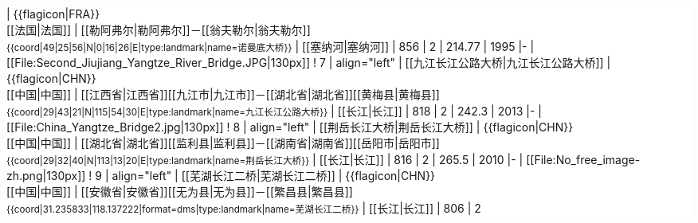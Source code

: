 | {{flagicon|FRA}}<br>[[法国|法国]]
| [[勒阿弗尔|勒阿弗尔]]－[[翁夫勒尔|翁夫勒尔]]<br/><small>{{coord|49|25|56|N|0|16|26|E|type:landmark|name=诺曼底大桥}}</small>
| [[塞纳河|塞纳河]]
| 856
| 2
| 214.77
| 1995
|-
| [[File:Second_Jiujiang_Yangtze_River_Bridge.JPG|130px]]
! 7
| align="left" | [[九江长江公路大桥|九江长江公路大桥]]
| {{flagicon|CHN}}<br>[[中国|中国]]
| [[江西省|江西省]][[九江市|九江市]]－[[湖北省|湖北省]][[黄梅县|黄梅县]]<br/><small>{{coord|29|43|21|N|115|54|30|E|type:landmark|name=九江长江公路大桥}}</small>
| [[长江|长江]]
| 818
| 2
| 242.3
| 2013
|-
| [[File:China_Yangtze_Bridge2.jpg|130px]]
! 8
| align="left" | [[荆岳长江大桥|荆岳长江大桥]]
| {{flagicon|CHN}}<br>[[中国|中国]]
| [[湖北省|湖北省]][[监利县|监利县]]－[[湖南省|湖南省]][[岳阳市|岳阳市]]<br/><small>{{coord|29|32|40|N|113|13|20|E|type:landmark|name=荆岳长江大桥}}</small>
| [[长江|长江]]
| 816
| 2
| 265.5
| 2010
|-
| [[File:No_free_image-zh.png|130px]]
! 9
| align="left" | [[芜湖长江二桥|芜湖长江二桥]]
| {{flagicon|CHN}}<br>[[中国|中国]]
| [[安徽省|安徽省]][[无为县|无为县]]－[[繁昌县|繁昌县]]<br/><small>{{coord|31.235833|118.137222|format=dms|type:landmark|name=芜湖长江二桥}}</small>
| [[长江|长江]]
| 806
| 2